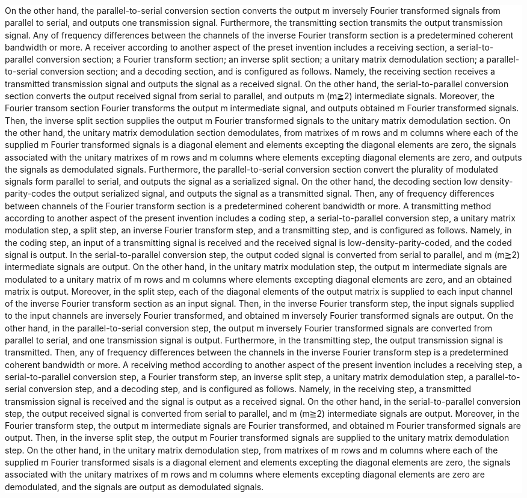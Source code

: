On the other hand, the parallel-to-serial conversion section converts the output m inversely Fourier transformed signals from parallel to serial, and outputs one transmission signal.
Furthermore, the transmitting section transmits the output transmission signal.
Any of frequency differences between the channels of the inverse Fourier transform section is a predetermined coherent bandwidth or more.
A receiver according to another aspect of the preset invention includes a receiving section, a serial-to-parallel conversion section; a Fourier transform section; an inverse split section; a unitary matrix demodulation section; a parallel-to-serial conversion section; and a decoding section, and is configured as follows.
Namely, the receiving section receives a transmitted transmission signal and outputs the signal as a received signal.
On the other hand, the serial-to-parallel conversion section converts the output received signal from serial to parallel, and outputs m (m≧2) intermediate signals.
Moreover, the Fourier transom section Fourier transforms the output m intermediate signal, and outputs obtained m Fourier transformed signals.
Then, the inverse split section supplies the output m Fourier transformed signals to the unitary matrix demodulation section.
On the other hand, the unitary matrix demodulation section demodulates, from matrixes of m rows and m columns where each of the supplied m Fourier transformed signals is a diagonal element and elements excepting the diagonal elements are zero, the signals associated with the unitary matrixes of m rows and m columns where elements excepting diagonal elements are zero, and outputs the signals as demodulated signals.
Furthermore, the parallel-to-serial conversion section convert the plurality of modulated signals form parallel to serial, and outputs the signal as a serialized signal.
On the other hand, the decoding section low density-parity-codes the output serialized signal, and outputs the signal as a transmitted signal.
Then, any of frequency differences between channels of the Fourier transform section is a predetermined coherent bandwidth or more.
A transmitting method according to another aspect of the present invention includes a coding step, a serial-to-parallel conversion step, a unitary matrix modulation step, a split step, an inverse Fourier transform step, and a transmitting step, and is configured as follows.
Namely, in the coding step, an input of a transmitting signal is received and the received signal is low-density-parity-coded, and the coded signal is output.
In the serial-to-parallel conversion step, the output coded signal is converted from serial to parallel, and m (m≧2) intermediate signals are output.
On the other hand, in the unitary matrix modulation step, the output m intermediate signals are modulated to a unitary matrix of m rows and m columns where elements excepting diagonal elements are zero, and an obtained matrix is output.
Moreover, in the split step, each of the diagonal elements of the output matrix is supplied to each input channel of the inverse Fourier transform section as an input signal.
Then, in the inverse Fourier transform step, the input signals supplied to the input channels are inversely Fourier transformed, and obtained m inversely Fourier transformed signals are output.
On the other hand, in the parallel-to-serial conversion step, the output m inversely Fourier transformed signals are converted from parallel to serial, and one transmission signal is output.
Furthermore, in the transmitting step, the output transmission signal is transmitted.
Then, any of frequency differences between the channels in the inverse Fourier transform step is a predetermined coherent bandwidth or more.
A receiving method according to another aspect of the present invention includes a receiving step, a serial-to-parallel conversion step, a Fourier transform step, an inverse split step, a unitary matrix demodulation step, a parallel-to-serial conversion step, and a decoding step, and is configured as follows.
Namely, in the receiving step, a transmitted transmission signal is received and the signal is output as a received signal.
On the other hand, in the serial-to-parallel conversion step, the output received signal is converted from serial to parallel, and m (m≧2) intermediate signals are output.
Moreover, in the Fourier transform step, the output m intermediate signals are Fourier transformed, and obtained m Fourier transformed signals are output.
Then, in the inverse split step, the output m Fourier transformed signals are supplied to the unitary matrix demodulation step.
On the other hand, in the unitary matrix demodulation step, from matrixes of m rows and m columns where each of the supplied m Fourier transformed sisals is a diagonal element and elements excepting the diagonal elements are zero, the signals associated with the unitary matrixes of m rows and m columns where elements excepting diagonal elements are zero are demodulated, and the signals are output as demodulated signals.